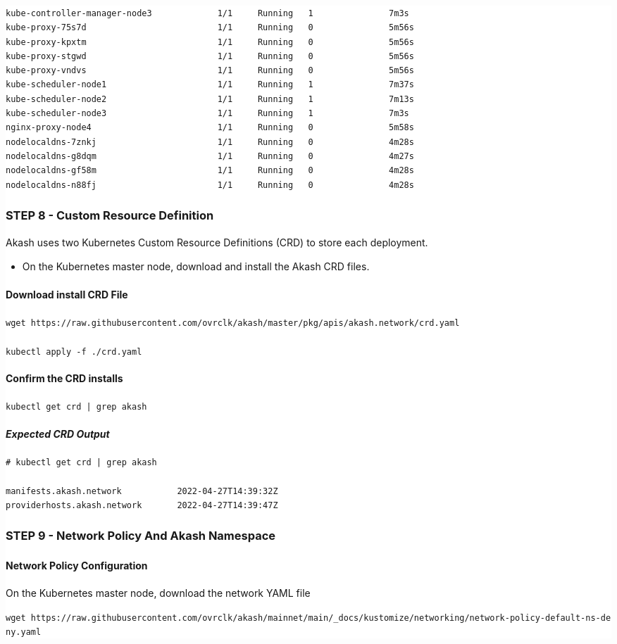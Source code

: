 ```
kube-controller-manager-node3             1/1     Running   1               7m3s
kube-proxy-75s7d                          1/1     Running   0               5m56s
kube-proxy-kpxtm                          1/1     Running   0               5m56s
kube-proxy-stgwd                          1/1     Running   0               5m56s
kube-proxy-vndvs                          1/1     Running   0               5m56s
kube-scheduler-node1                      1/1     Running   1               7m37s
kube-scheduler-node2                      1/1     Running   1               7m13s
kube-scheduler-node3                      1/1     Running   1               7m3s
nginx-proxy-node4                         1/1     Running   0               5m58s
nodelocaldns-7znkj                        1/1     Running   0               4m28s
nodelocaldns-g8dqm                        1/1     Running   0               4m27s
nodelocaldns-gf58m                        1/1     Running   0               4m28s
nodelocaldns-n88fj                        1/1     Running   0               4m28s
```

### STEP 8 - Custom Resource Definition

Akash uses two Kubernetes Custom Resource Definitions (CRD) to store each deployment.

* On the Kubernetes master node, download and install the Akash CRD files.

#### Download install  CRD File

```
wget https://raw.githubusercontent.com/ovrclk/akash/master/pkg/apis/akash.network/crd.yaml

kubectl apply -f ./crd.yaml
```

#### Confirm the CRD installs

```
kubectl get crd | grep akash
```

#### _Expected CRD Output_

```
# kubectl get crd | grep akash

manifests.akash.network           2022-04-27T14:39:32Z
providerhosts.akash.network       2022-04-27T14:39:47Z
```

### **STEP 9 - Network Policy And Akash Namespace**

#### Network **Policy** Configuration

On the Kubernetes master node, download the network YAML file

```
wget https://raw.githubusercontent.com/ovrclk/akash/mainnet/main/_docs/kustomize/networking/network-policy-default-ns-deny.yaml
```
